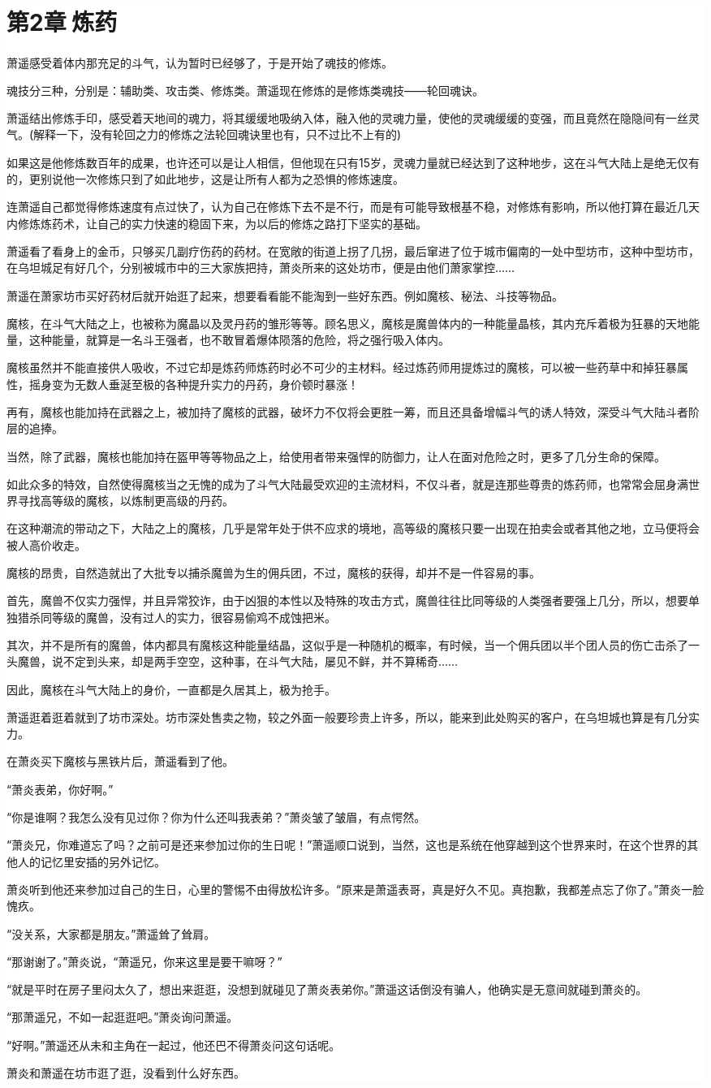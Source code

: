 # 第2章 炼药

萧遥感受着体内那充足的斗气，认为暂时已经够了，于是开始了魂技的修炼。

魂技分三种，分别是：辅助类、攻击类、修炼类。萧遥现在修炼的是修炼类魂技——轮回魂诀。

萧遥结出修炼手印，感受着天地间的魂力，将其缓缓地吸纳入体，融入他的灵魂力量，使他的灵魂缓缓的变强，而且竟然在隐隐间有一丝灵气。(解释一下，没有轮回之力的修炼之法轮回魂诀里也有，只不过比不上有的)

如果这是他修炼数百年的成果，也许还可以是让人相信，但他现在只有15岁，灵魂力量就已经达到了这种地步，这在斗气大陆上是绝无仅有的，更别说他一次修炼只到了如此地步，这是让所有人都为之恐惧的修炼速度。

连萧遥自己都觉得修炼速度有点过快了，认为自己在修炼下去不是不行，而是有可能导致根基不稳，对修炼有影响，所以他打算在最近几天内修炼炼药术，让自己的实力快速的稳固下来，为以后的修炼之路打下坚实的基础。

萧遥看了看身上的金币，只够买几副疗伤药的药材。在宽敞的街道上拐了几拐，最后窜进了位于城市偏南的一处中型坊市，这种中型坊市，在乌坦城足有好几个，分别被城市中的三大家族把持，萧炎所来的这处坊市，便是由他们萧家掌控……

萧遥在萧家坊市买好药材后就开始逛了起来，想要看看能不能淘到一些好东西。例如魔核、秘法、斗技等物品。

魔核，在斗气大陆之上，也被称为魔晶以及灵丹药的雏形等等。顾名思义，魔核是魔兽体内的一种能量晶核，其内充斥着极为狂暴的天地能量，这种能量，就算是一名斗王强者，也不敢冒着爆体陨落的危险，将之强行吸入体内。

魔核虽然并不能直接供人吸收，不过它却是炼药师炼药时必不可少的主材料。经过炼药师用提炼过的魔核，可以被一些药草中和掉狂暴属性，摇身变为无数人垂涎至极的各种提升实力的丹药，身价顿时暴涨！

再有，魔核也能加持在武器之上，被加持了魔核的武器，破坏力不仅将会更胜一筹，而且还具备增幅斗气的诱人特效，深受斗气大陆斗者阶层的追捧。

当然，除了武器，魔核也能加持在盔甲等等物品之上，给使用者带来强悍的防御力，让人在面对危险之时，更多了几分生命的保障。

如此众多的特效，自然使得魔核当之无愧的成为了斗气大陆最受欢迎的主流材料，不仅斗者，就是连那些尊贵的炼药师，也常常会屈身满世界寻找高等级的魔核，以炼制更高级的丹药。

在这种潮流的带动之下，大陆之上的魔核，几乎是常年处于供不应求的境地，高等级的魔核只要一出现在拍卖会或者其他之地，立马便将会被人高价收走。

魔核的昂贵，自然造就出了大批专以捕杀魔兽为生的佣兵团，不过，魔核的获得，却并不是一件容易的事。

首先，魔兽不仅实力强悍，并且异常狡诈，由于凶狠的本性以及特殊的攻击方式，魔兽往往比同等级的人类强者要强上几分，所以，想要单独猎杀同等级的魔兽，没有过人的实力，很容易偷鸡不成蚀把米。

其次，并不是所有的魔兽，体内都具有魔核这种能量结晶，这似乎是一种随机的概率，有时候，当一个佣兵团以半个团人员的伤亡击杀了一头魔兽，说不定到头来，却是两手空空，这种事，在斗气大陆，屡见不鲜，并不算稀奇……

因此，魔核在斗气大陆上的身价，一直都是久居其上，极为抢手。

萧遥逛着逛着就到了坊市深处。坊市深处售卖之物，较之外面一般要珍贵上许多，所以，能来到此处购买的客户，在乌坦城也算是有几分实力。

在萧炎买下魔核与黑铁片后，萧遥看到了他。

“萧炎表弟，你好啊。”

“你是谁啊？我怎么没有见过你？你为什么还叫我表弟？”萧炎皱了皱眉，有点愕然。

“萧炎兄，你难道忘了吗？之前可是还来参加过你的生日呢！”萧遥顺口说到，当然，这也是系统在他穿越到这个世界来时，在这个世界的其他人的记忆里安插的另外记忆。

萧炎听到他还来参加过自己的生日，心里的警惕不由得放松许多。“原来是萧遥表哥，真是好久不见。真抱歉，我都差点忘了你了。”萧炎一脸愧疚。

“没关系，大家都是朋友。”萧遥耸了耸肩。

“那谢谢了。”萧炎说，“萧遥兄，你来这里是要干嘛呀？”

“就是平时在房子里闷太久了，想出来逛逛，没想到就碰见了萧炎表弟你。”萧遥这话倒没有骗人，他确实是无意间就碰到萧炎的。

“那萧遥兄，不如一起逛逛吧。”萧炎询问萧遥。

“好啊。”萧遥还从未和主角在一起过，他还巴不得萧炎问这句话呢。

萧炎和萧遥在坊市逛了逛，没看到什么好东西。
